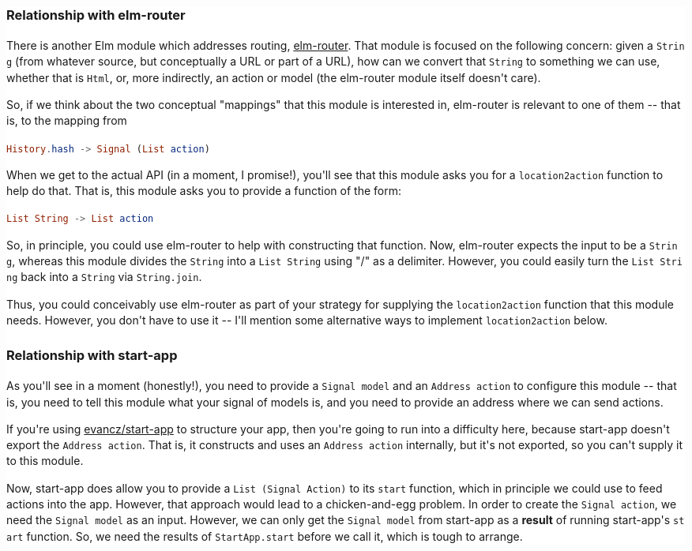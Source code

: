 ### <a name="elm-router">Relationship with elm-router</a>

There is another Elm module which addresses routing,
[elm-router](https://github.com/TheSeamau5/elm-router). That module is focused
on the following concern: given a `String` (from whatever source, but
conceptually a URL or part of a URL), how can we convert that `String` to
something we can use, whether that is `Html`, or, more indirectly, an action or
model (the elm-router module itself doesn't care).

So, if we think about the two conceptual "mappings" that this module is
interested in, elm-router is relevant to one of them -- that is, to the mapping
from

```elm
History.hash -> Signal (List action)
```

When we get to the actual API (in a moment, I promise!), you'll see that this
module asks you for a `location2action` function to help do that. That is, this
module asks you to provide a function of the form:

```elm
List String -> List action
```

So, in principle, you could use elm-router to help with constructing that
function.  Now, elm-router expects the input to be a `String`, whereas this
module divides the `String` into a `List String` using "/" as a delimiter.
However, you could easily turn the `List String` back into a `String` via
`String.join`.

Thus, you could conceivably use elm-router as part of your strategy for
supplying the `location2action` function that this module needs. However, you
don't have to use it -- I'll mention some alternative ways to implement
`location2action` below.

### <a name="start-app">Relationship with start-app</a>

As you'll see in a moment (honestly!), you need to provide a `Signal model`
and an `Address action` to configure this module -- that is, you need to tell
this module what your signal of models is, and you need to provide an address
where we can send actions.

If you're using [evancz/start-app](https://github.com/evancz/start-app) to 
structure your app, then you're going to run into a difficulty here, because
start-app doesn't export the `Address action`. That is, it constructs and
uses an `Address action` internally, but it's not exported, so you can't
supply it to this module.

Now, start-app does allow you to provide a `List (Signal Action)` to its
`start` function, which in principle we could use to feed actions into the app.
However, that approach would lead to a chicken-and-egg problem. In order to
create the `Signal action`, we need the `Signal model` as an input.  However,
we can only get the `Signal model` from start-app as a **result** of running
start-app's `start` function. So, we need the results of `StartApp.start`
before we call it, which is tough to arrange.
